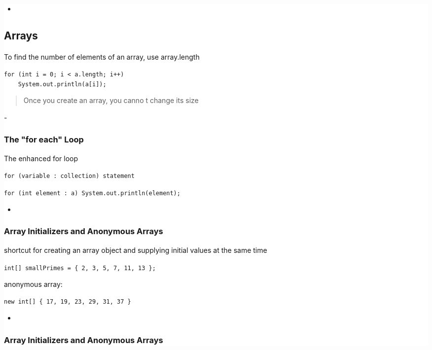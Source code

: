 </div>

-
<div class="slide-with-border">

## Arrays


To find the number of elements of an array, use array.length

```
for (int i = 0; i < a.length; i++)
    System.out.println(a[i]);
```

> Once you create an array, you canno t change its size

</div>
-

<div class="slide-with-border">

### The "for each" Loop

The enhanced for loop

```
for (variable : collection) statement
```

```
for (int element : a) System.out.println(element);
```

</div>

-

<div class="slide-with-border">

### Array Initializers and Anonymous Arrays

shortcut for creating an array object and supplying initial values at the same time

```
int[] smallPrimes = { 2, 3, 5, 7, 11, 13 };
```

anonymous array:
```
new int[] { 17, 19, 23, 29, 31, 37 }
```

</div>

-

<div class="slide-with-border">

### Array Initializers and Anonymous Arrays
